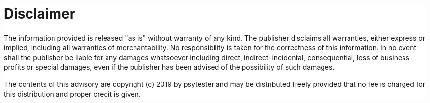 # Disclaimer

The information provided is released "as is" without warranty of any kind. The publisher disclaims all warranties, either express or implied, including all warranties of merchantability. No responsibility is taken for the correctness of this information.
In no event shall the publisher be liable for any damages whatsoever including direct, indirect, incidental, consequential, loss of business profits or special damages, even if the publisher has been advised of the possibility of such damages.

The contents of this advisory are copyright (c) 2019 by psytester and may be distributed freely provided that no fee is charged for this distribution and proper credit is given.
